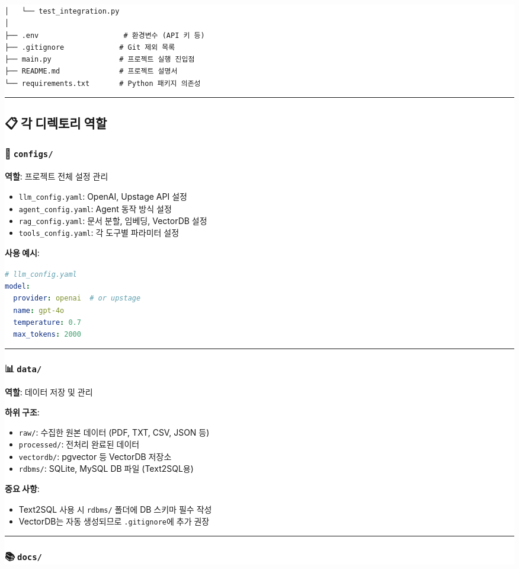 ```
│   └── test_integration.py
│
├── .env                    # 환경변수 (API 키 등)
├── .gitignore             # Git 제외 목록
├── main.py                # 프로젝트 실행 진입점
├── README.md              # 프로젝트 설명서
└── requirements.txt       # Python 패키지 의존성
```

---

## 📋 각 디렉토리 역할

### 🔧 `configs/`

**역할**: 프로젝트 전체 설정 관리

- `llm_config.yaml`: OpenAI, Upstage API 설정
- `agent_config.yaml`: Agent 동작 방식 설정
- `rag_config.yaml`: 문서 분할, 임베딩, VectorDB 설정
- `tools_config.yaml`: 각 도구별 파라미터 설정

**사용 예시**:

```yaml
# llm_config.yaml
model:
  provider: openai  # or upstage
  name: gpt-4o
  temperature: 0.7
  max_tokens: 2000
```

---

### 📊 `data/`

**역할**: 데이터 저장 및 관리

**하위 구조**:

- `raw/`: 수집한 원본 데이터 (PDF, TXT, CSV, JSON 등)
- `processed/`: 전처리 완료된 데이터
- `vectordb/`: pgvector 등 VectorDB 저장소
- `rdbms/`: SQLite, MySQL DB 파일 (Text2SQL용)

**중요 사항**:

- Text2SQL 사용 시 `rdbms/` 폴더에 DB 스키마 필수 작성
- VectorDB는 자동 생성되므로 `.gitignore`에 추가 권장

---

### 📚 `docs/`
